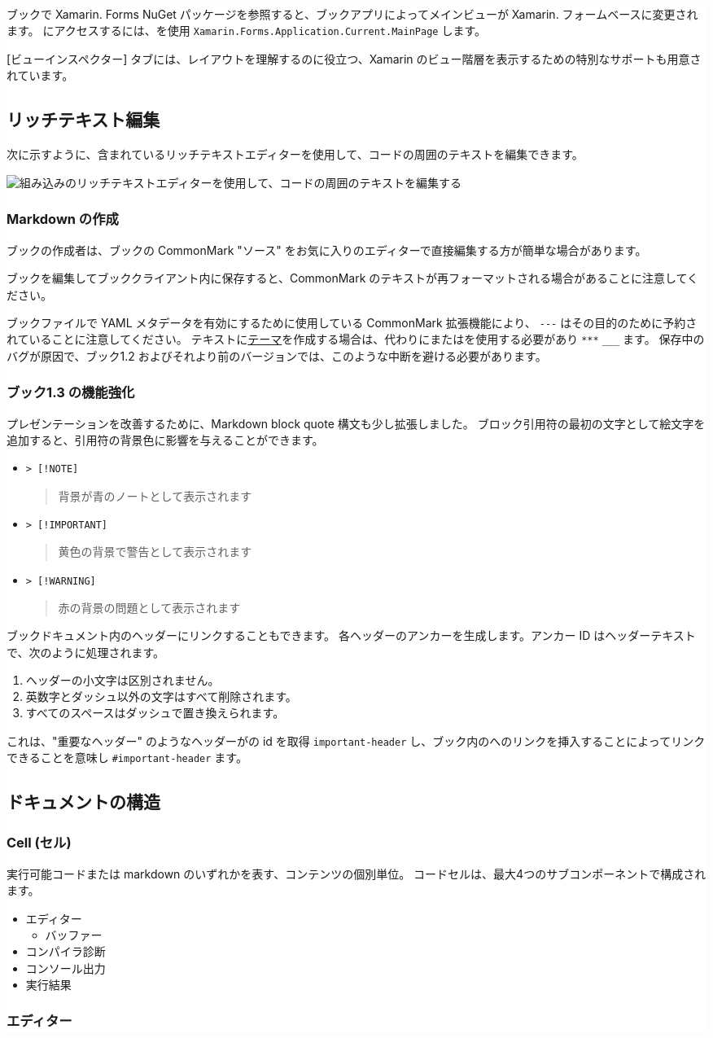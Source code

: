 ブックで Xamarin. Forms NuGet パッケージを参照すると、ブックアプリによってメインビューが Xamarin. フォームベースに変更されます。 にアクセスするには、を使用 `Xamarin.Forms.Application.Current.MainPage` します。

[ビューインスペクター] タブには、レイアウトを理解するのに役立つ、Xamarin のビュー階層を表示するための特別なサポートも用意されています。

## <a name="rich-text-editing"></a>リッチテキスト編集

次に示すように、含まれているリッチテキストエディターを使用して、コードの周囲のテキストを編集できます。

![組み込みのリッチテキストエディターを使用して、コードの周囲のテキストを編集する](workbook-images/inspector-0.6.2-editing.gif)

### <a name="markdown-authoring"></a>Markdown の作成

ブックの作成者は、ブックの CommonMark "ソース" をお気に入りのエディターで直接編集する方が簡単な場合があります。

ブックを編集してブッククライアント内に保存すると、CommonMark のテキストが再フォーマットされる場合があることに注意してください。

ブックファイルで YAML メタデータを有効にするために使用している CommonMark 拡張機能により、 `---` はその目的のために予約されていることに注意してください。 テキストに[テーマ](https://spec.commonmark.org/0.27/#thematic-break)を作成する場合は、代わりにまたはを使用する必要があり `***` `___` ます。 保存中のバグが原因で、ブック1.2 およびそれより前のバージョンでは、このような中断を避ける必要があります。

### <a name="improvements-in-workbooks-13"></a>ブック1.3 の機能強化

プレゼンテーションを改善するために、Markdown block quote 構文も少し拡張しました。 ブロック引用符の最初の文字として絵文字を追加すると、引用符の背景色に影響を与えることができます。

- `> [!NOTE]`
    > 背景が青のノートとして表示されます
- `> [!IMPORTANT]`
    > 黄色の背景で警告として表示されます
- `> [!WARNING]`
    > 赤の背景の問題として表示されます

ブックドキュメント内のヘッダーにリンクすることもできます。 各ヘッダーのアンカーを生成します。アンカー ID はヘッダーテキストで、次のように処理されます。

1. ヘッダーの小文字は区別されません。
1. 英数字とダッシュ以外の文字はすべて削除されます。
1. すべてのスペースはダッシュで置き換えられます。

これは、"重要なヘッダー" のようなヘッダーがの id を取得 `important-header` し、ブック内のへのリンクを挿入することによってリンクできることを意味し `#important-header` ます。

## <a name="document-structure"></a>ドキュメントの構造

### <a name="cell"></a>Cell (セル)

実行可能コードまたは markdown のいずれかを表す、コンテンツの個別単位。 コードセルは、最大4つのサブコンポーネントで構成されます。

- エディター
  - バッファー
- コンパイラ診断
- コンソール出力
- 実行結果

### <a name="editor"></a>エディター
